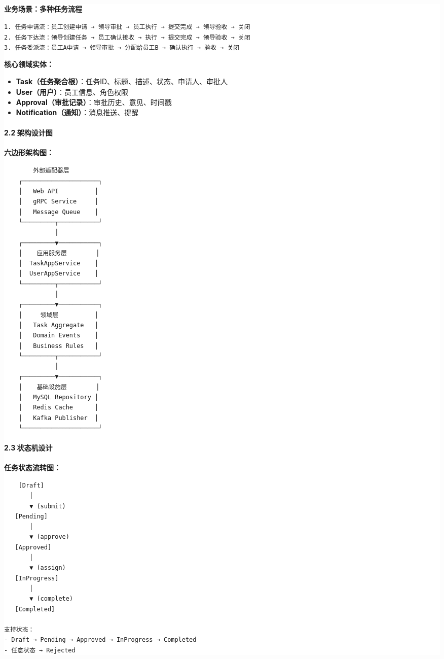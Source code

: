 **业务场景：多种任务流程**
```
1. 任务申请流：员工创建申请 → 领导审批 → 员工执行 → 提交完成 → 领导验收 → 关闭
2. 任务下达流：领导创建任务 → 员工确认接收 → 执行 → 提交完成 → 领导验收 → 关闭  
3. 任务委派流：员工A申请 → 领导审批 → 分配给员工B → 确认执行 → 验收 → 关闭
```

**核心领域实体：**
- **Task（任务聚合根）**：任务ID、标题、描述、状态、申请人、审批人
- **User（用户）**：员工信息、角色权限
- **Approval（审批记录）**：审批历史、意见、时间戳
- **Notification（通知）**：消息推送、提醒

#### 2.2 架构设计图

**六边形架构图：**
```
        外部适配器层
    ┌─────────────────────┐
    │   Web API          │
    │   gRPC Service     │
    │   Message Queue    │
    └─────────┬───────────┘
              │
    ┌─────────▼───────────┐
    │    应用服务层        │
    │  TaskAppService    │
    │  UserAppService    │
    └─────────┬───────────┘
              │
    ┌─────────▼───────────┐
    │     领域层          │
    │   Task Aggregate   │
    │   Domain Events    │
    │   Business Rules   │
    └─────────┬───────────┘
              │
    ┌─────────▼───────────┐
    │    基础设施层        │
    │   MySQL Repository │
    │   Redis Cache      │
    │   Kafka Publisher  │
    └─────────────────────┘
```

#### 2.3 状态机设计

**任务状态流转图：**
```
    [Draft]
       │
       ▼ (submit)
   [Pending]
       │
       ▼ (approve)
   [Approved]
       │
       ▼ (assign)
   [InProgress]
       │
       ▼ (complete)
   [Completed]
       
支持状态：
- Draft → Pending → Approved → InProgress → Completed
- 任意状态 → Rejected
```